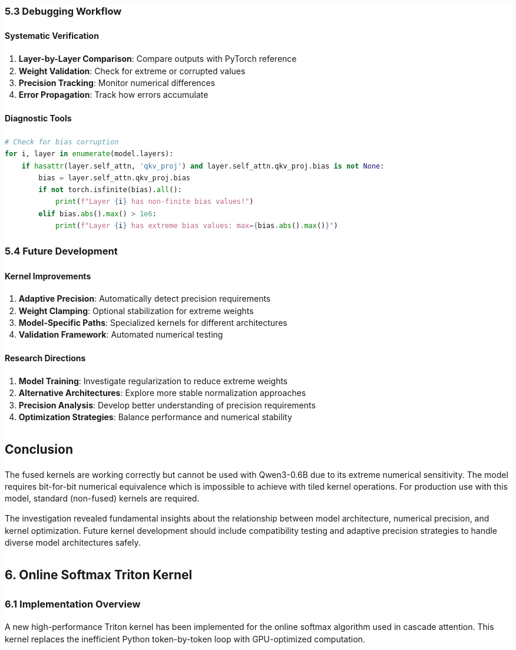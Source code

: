 ### 5.3 Debugging Workflow

#### Systematic Verification
1. **Layer-by-Layer Comparison**: Compare outputs with PyTorch reference
2. **Weight Validation**: Check for extreme or corrupted values
3. **Precision Tracking**: Monitor numerical differences
4. **Error Propagation**: Track how errors accumulate

#### Diagnostic Tools
```python
# Check for bias corruption
for i, layer in enumerate(model.layers):
    if hasattr(layer.self_attn, 'qkv_proj') and layer.self_attn.qkv_proj.bias is not None:
        bias = layer.self_attn.qkv_proj.bias
        if not torch.isfinite(bias).all():
            print(f"Layer {i} has non-finite bias values!")
        elif bias.abs().max() > 1e6:
            print(f"Layer {i} has extreme bias values: max={bias.abs().max()}")
```

### 5.4 Future Development

#### Kernel Improvements
1. **Adaptive Precision**: Automatically detect precision requirements
2. **Weight Clamping**: Optional stabilization for extreme weights
3. **Model-Specific Paths**: Specialized kernels for different architectures
4. **Validation Framework**: Automated numerical testing

#### Research Directions
1. **Model Training**: Investigate regularization to reduce extreme weights
2. **Alternative Architectures**: Explore more stable normalization approaches
3. **Precision Analysis**: Develop better understanding of precision requirements
4. **Optimization Strategies**: Balance performance and numerical stability

## Conclusion

The fused kernels are working correctly but cannot be used with Qwen3-0.6B due to its extreme numerical sensitivity. The model requires bit-for-bit numerical equivalence which is impossible to achieve with tiled kernel operations. For production use with this model, standard (non-fused) kernels are required.

The investigation revealed fundamental insights about the relationship between model architecture, numerical precision, and kernel optimization. Future kernel development should include compatibility testing and adaptive precision strategies to handle diverse model architectures safely.

## 6. Online Softmax Triton Kernel

### 6.1 Implementation Overview

A new high-performance Triton kernel has been implemented for the online softmax algorithm used in cascade attention. This kernel replaces the inefficient Python token-by-token loop with GPU-optimized computation.
